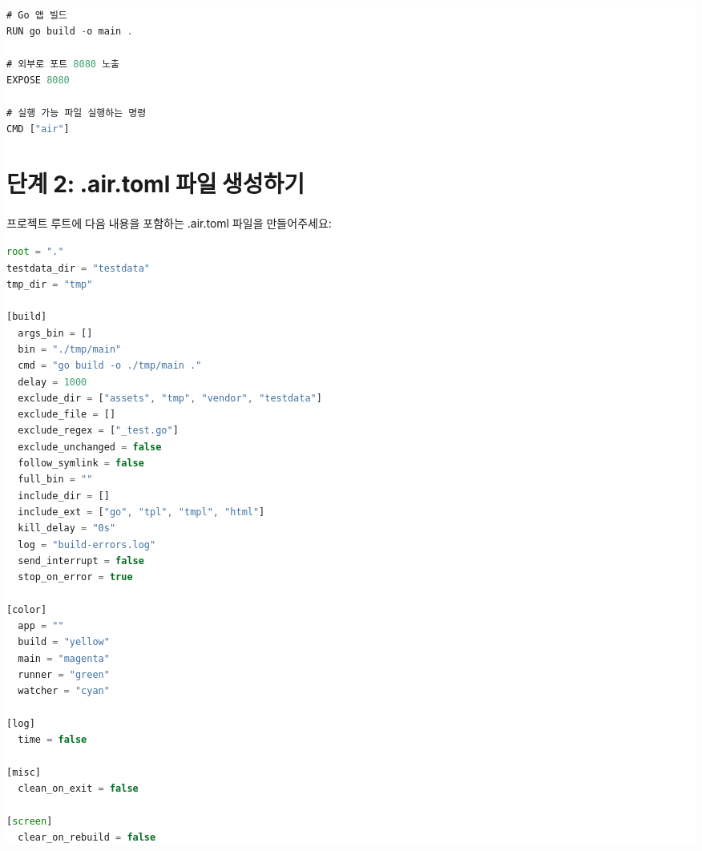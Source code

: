 ```js
# Go 앱 빌드
RUN go build -o main .

# 외부로 포트 8080 노출
EXPOSE 8080

# 실행 가능 파일 실행하는 명령
CMD ["air"]
```

# 단계 2: .air.toml 파일 생성하기

프로젝트 루트에 다음 내용을 포함하는 .air.toml 파일을 만들어주세요:

```js
root = "."
testdata_dir = "testdata"
tmp_dir = "tmp"

[build]
  args_bin = []
  bin = "./tmp/main"
  cmd = "go build -o ./tmp/main ."
  delay = 1000
  exclude_dir = ["assets", "tmp", "vendor", "testdata"]
  exclude_file = []
  exclude_regex = ["_test.go"]
  exclude_unchanged = false
  follow_symlink = false
  full_bin = ""
  include_dir = []
  include_ext = ["go", "tpl", "tmpl", "html"]
  kill_delay = "0s"
  log = "build-errors.log"
  send_interrupt = false
  stop_on_error = true

[color]
  app = ""
  build = "yellow"
  main = "magenta"
  runner = "green"
  watcher = "cyan"

[log]
  time = false

[misc]
  clean_on_exit = false

[screen]
  clear_on_rebuild = false
```
